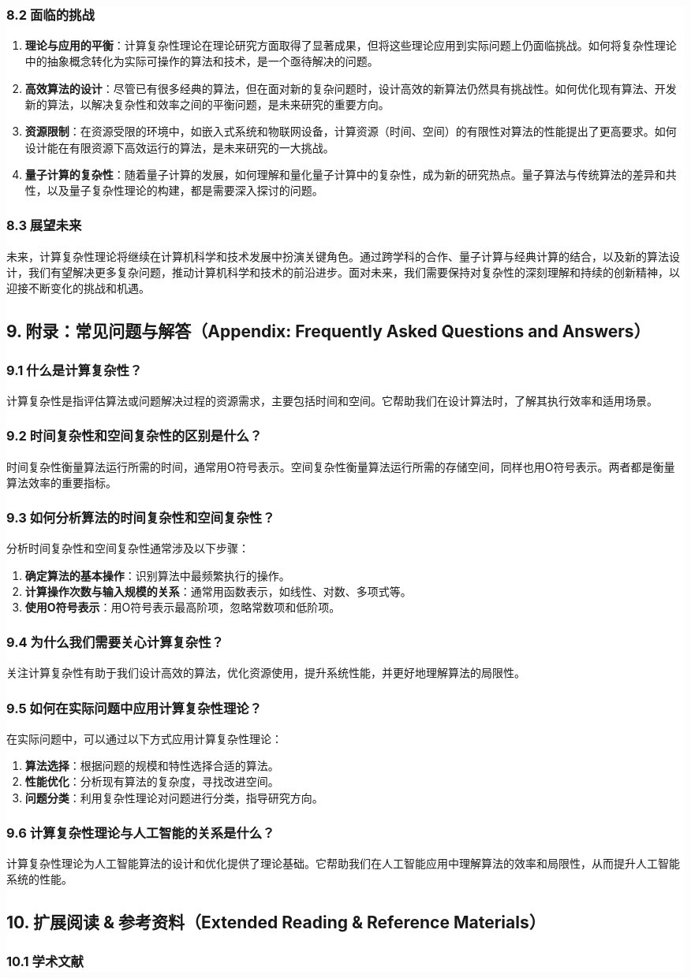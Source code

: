 ### 8.2 面临的挑战

1. **理论与应用的平衡**：计算复杂性理论在理论研究方面取得了显著成果，但将这些理论应用到实际问题上仍面临挑战。如何将复杂性理论中的抽象概念转化为实际可操作的算法和技术，是一个亟待解决的问题。

2. **高效算法的设计**：尽管已有很多经典的算法，但在面对新的复杂问题时，设计高效的新算法仍然具有挑战性。如何优化现有算法、开发新的算法，以解决复杂性和效率之间的平衡问题，是未来研究的重要方向。

3. **资源限制**：在资源受限的环境中，如嵌入式系统和物联网设备，计算资源（时间、空间）的有限性对算法的性能提出了更高要求。如何设计能在有限资源下高效运行的算法，是未来研究的一大挑战。

4. **量子计算的复杂性**：随着量子计算的发展，如何理解和量化量子计算中的复杂性，成为新的研究热点。量子算法与传统算法的差异和共性，以及量子复杂性理论的构建，都是需要深入探讨的问题。

### 8.3 展望未来

未来，计算复杂性理论将继续在计算机科学和技术发展中扮演关键角色。通过跨学科的合作、量子计算与经典计算的结合，以及新的算法设计，我们有望解决更多复杂问题，推动计算机科学和技术的前沿进步。面对未来，我们需要保持对复杂性的深刻理解和持续的创新精神，以迎接不断变化的挑战和机遇。

## 9. 附录：常见问题与解答（Appendix: Frequently Asked Questions and Answers）

### 9.1 什么是计算复杂性？

计算复杂性是指评估算法或问题解决过程的资源需求，主要包括时间和空间。它帮助我们在设计算法时，了解其执行效率和适用场景。

### 9.2 时间复杂性和空间复杂性的区别是什么？

时间复杂性衡量算法运行所需的时间，通常用O符号表示。空间复杂性衡量算法运行所需的存储空间，同样也用O符号表示。两者都是衡量算法效率的重要指标。

### 9.3 如何分析算法的时间复杂性和空间复杂性？

分析时间复杂性和空间复杂性通常涉及以下步骤：
1. **确定算法的基本操作**：识别算法中最频繁执行的操作。
2. **计算操作次数与输入规模的关系**：通常用函数表示，如线性、对数、多项式等。
3. **使用O符号表示**：用O符号表示最高阶项，忽略常数项和低阶项。

### 9.4 为什么我们需要关心计算复杂性？

关注计算复杂性有助于我们设计高效的算法，优化资源使用，提升系统性能，并更好地理解算法的局限性。

### 9.5 如何在实际问题中应用计算复杂性理论？

在实际问题中，可以通过以下方式应用计算复杂性理论：
1. **算法选择**：根据问题的规模和特性选择合适的算法。
2. **性能优化**：分析现有算法的复杂度，寻找改进空间。
3. **问题分类**：利用复杂性理论对问题进行分类，指导研究方向。

### 9.6 计算复杂性理论与人工智能的关系是什么？

计算复杂性理论为人工智能算法的设计和优化提供了理论基础。它帮助我们在人工智能应用中理解算法的效率和局限性，从而提升人工智能系统的性能。

## 10. 扩展阅读 & 参考资料（Extended Reading & Reference Materials）

### 10.1 学术文献
